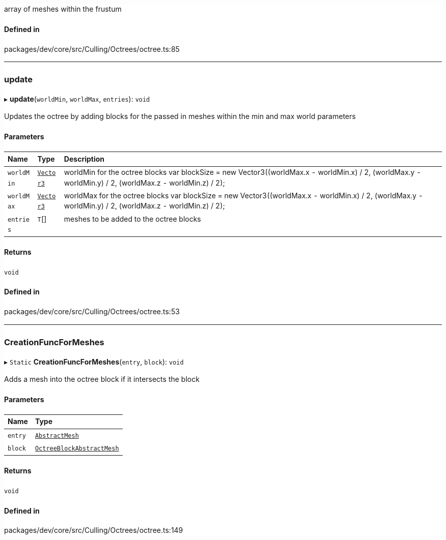 array of meshes within the frustum

#### Defined in

packages/dev/core/src/Culling/Octrees/octree.ts:85

___

### update

▸ **update**(`worldMin`, `worldMax`, `entries`): `void`

Updates the octree by adding blocks for the passed in meshes within the min and max world parameters

#### Parameters

| Name | Type | Description |
| :------ | :------ | :------ |
| `worldMin` | [`Vector3`](Vector3.md) | worldMin for the octree blocks var blockSize = new Vector3((worldMax.x - worldMin.x) / 2, (worldMax.y - worldMin.y) / 2, (worldMax.z - worldMin.z) / 2); |
| `worldMax` | [`Vector3`](Vector3.md) | worldMax for the octree blocks var blockSize = new Vector3((worldMax.x - worldMin.x) / 2, (worldMax.y - worldMin.y) / 2, (worldMax.z - worldMin.z) / 2); |
| `entries` | `T`[] | meshes to be added to the octree blocks |

#### Returns

`void`

#### Defined in

packages/dev/core/src/Culling/Octrees/octree.ts:53

___

### CreationFuncForMeshes

▸ `Static` **CreationFuncForMeshes**(`entry`, `block`): `void`

Adds a mesh into the octree block if it intersects the block

#### Parameters

| Name | Type |
| :------ | :------ |
| `entry` | [`AbstractMesh`](AbstractMesh.md) |
| `block` | [`OctreeBlock`](OctreeBlock.md)[`AbstractMesh`](AbstractMesh.md) |

#### Returns

`void`

#### Defined in

packages/dev/core/src/Culling/Octrees/octree.ts:149
